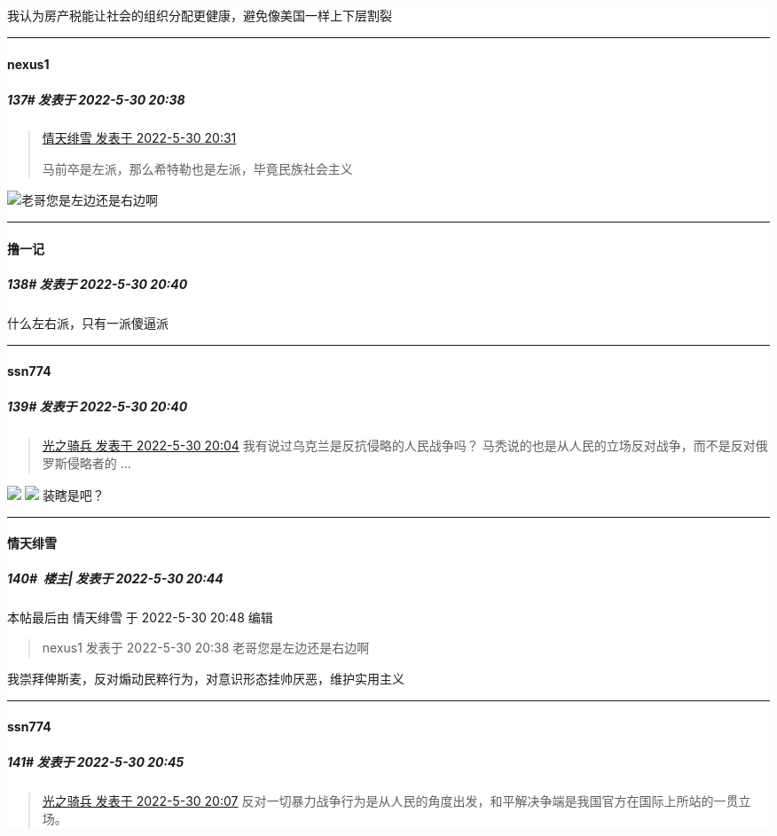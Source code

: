 我认为房产税能让社会的组织分配更健康，避免像美国一样上下层割裂

*****

####  nexus1  
##### 137#       发表于 2022-5-30 20:38

<blockquote><a href="httphttps://bbs.saraba1st.com/2b/forum.php?mod=redirect&amp;goto=findpost&amp;pid=56058517&amp;ptid=2072255" target="_blank">情天绯雪 发表于 2022-5-30 20:31</a>

马前卒是左派，那么希特勒也是左派，毕竟民族社会主义</blockquote>
<img src="https://static.saraba1st.com/image/smiley/face2017/032.png" referrerpolicy="no-referrer">老哥您是左边还是右边啊

*****

####  撸一记  
##### 138#       发表于 2022-5-30 20:40

什么左右派，只有一派傻逼派

*****

####  ssn774  
##### 139#       发表于 2022-5-30 20:40

<blockquote><a href="httphttps://bbs.saraba1st.com/2b/forum.php?mod=redirect&amp;goto=findpost&amp;pid=56058156&amp;ptid=2072255" target="_blank">光之骑兵 发表于 2022-5-30 20:04</a>
我有说过乌克兰是反抗侵略的人民战争吗？ 马秃说的也是从人民的立场反对战争，而不是反对俄罗斯侵略者的 ...</blockquote>

<img src="https://p.sda1.dev/6/692e4e6f3fba5850bb7dc68fc272d556/IMG_CMP_237049383.jpeg" referrerpolicy="no-referrer">
<img src="https://p.sda1.dev/6/6c5afcfb42e621ed5f7094172d4bed44/IMG_CMP_135596150.jpeg" referrerpolicy="no-referrer">
装瞎是吧？



*****

####  情天绯雪  
##### 140#         楼主| 发表于 2022-5-30 20:44

 本帖最后由 情天绯雪 于 2022-5-30 20:48 编辑 
<blockquote>nexus1 发表于 2022-5-30 20:38
老哥您是左边还是右边啊</blockquote>
我崇拜俾斯麦，反对煽动民粹行为，对意识形态挂帅厌恶，维护实用主义

*****

####  ssn774  
##### 141#       发表于 2022-5-30 20:45

<blockquote><a href="httphttps://bbs.saraba1st.com/2b/forum.php?mod=redirect&amp;goto=findpost&amp;pid=56058203&amp;ptid=2072255" target="_blank">光之骑兵 发表于 2022-5-30 20:07</a>
反对一切暴力战争行为是从人民的角度出发，和平解决争端是我国官方在国际上所站的一贯立场。
